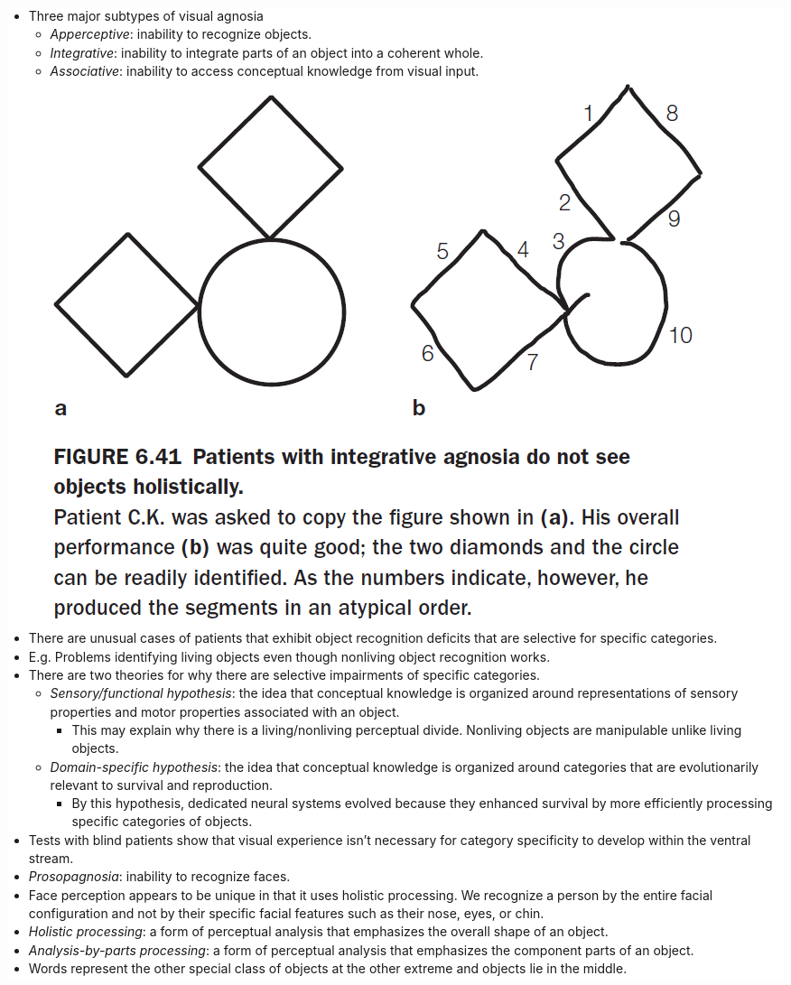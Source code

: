 - Three major subtypes of visual agnosia
    - *Apperceptive*: inability to recognize objects.
    - *Integrative*: inability to integrate parts of an object into a coherent whole.
    - *Associative*: inability to access conceptual knowledge from visual input.
![Figure 6.41](figure6-41.png)
- There are unusual cases of patients that exhibit object recognition deficits that are selective for specific categories.
- E.g. Problems identifying living objects even though nonliving object recognition works.
- There are two theories for why there are selective impairments of specific categories.
    - *Sensory/functional hypothesis*: the idea that conceptual knowledge is organized around representations of sensory properties and motor properties associated with an object.
        - This may explain why there is a living/nonliving perceptual divide. Nonliving objects are manipulable unlike living objects.
    - *Domain-specific hypothesis*: the idea that conceptual knowledge is organized around categories that are evolutionarily relevant to survival and reproduction.
        - By this hypothesis, dedicated neural systems evolved because they enhanced survival by more efficiently processing specific categories of objects.
- Tests with blind patients show that visual experience isn’t necessary for category specificity to develop within the ventral stream.
- *Prosopagnosia*: inability to recognize faces.
- Face perception appears to be unique in that it uses holistic processing. We recognize a person by the entire facial configuration and not by their specific facial features such as their nose, eyes, or chin.
- *Holistic processing*: a form of perceptual analysis that emphasizes the overall shape of an object.
- *Analysis-by-parts processing*: a form of perceptual analysis that emphasizes the component parts of an object.
- Words represent the other special class of objects at the other extreme and objects lie in the middle.